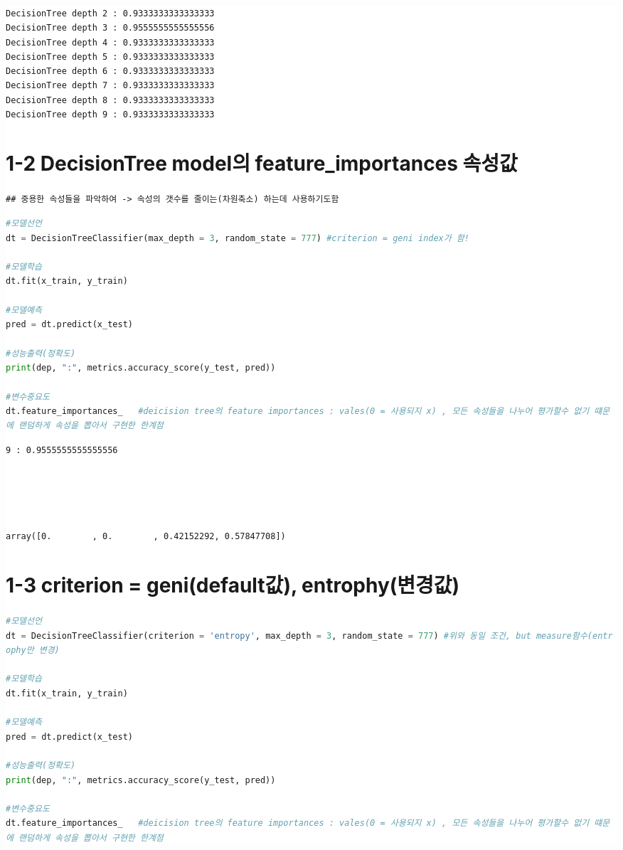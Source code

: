    DecisionTree depth 2 : 0.9333333333333333
    DecisionTree depth 3 : 0.9555555555555556
    DecisionTree depth 4 : 0.9333333333333333
    DecisionTree depth 5 : 0.9333333333333333
    DecisionTree depth 6 : 0.9333333333333333
    DecisionTree depth 7 : 0.9333333333333333
    DecisionTree depth 8 : 0.9333333333333333
    DecisionTree depth 9 : 0.9333333333333333


# 1-2 DecisionTree model의 feature_importances 속성값
    ## 중용한 속성들을 파악하여 -> 속성의 갯수를 줄이는(차원축소) 하는데 사용하기도함


```python
#모델선언
dt = DecisionTreeClassifier(max_depth = 3, random_state = 777) #criterion = geni index가 함!
                                                                    
#모델학습
dt.fit(x_train, y_train)  
    
#모델예측
pred = dt.predict(x_test)
    
#성능출력(정확도)
print(dep, ":", metrics.accuracy_score(y_test, pred)) 

#변수중요도 
dt.feature_importances_   #deicision tree의 feature importances : vales(0 = 사용되지 x) , 모든 속성들을 나누어 평가할수 없기 떄문에 랜덤하게 속성을 뽑아서 구현한 한계점 
```

    9 : 0.9555555555555556





    array([0.        , 0.        , 0.42152292, 0.57847708])



# 1-3 criterion = geni(default값), entrophy(변경값)


```python
#모델선언
dt = DecisionTreeClassifier(criterion = 'entropy', max_depth = 3, random_state = 777) #위와 동일 조건, but measure함수(entrophy만 변경)
                                                                    
#모델학습
dt.fit(x_train, y_train)  
    
#모델예측
pred = dt.predict(x_test)
    
#성능출력(정확도)
print(dep, ":", metrics.accuracy_score(y_test, pred)) 

#변수중요도 
dt.feature_importances_   #deicision tree의 feature importances : vales(0 = 사용되지 x) , 모든 속성들을 나누어 평가할수 없기 떄문에 랜덤하게 속성을 뽑아서 구현한 한계점 
```
